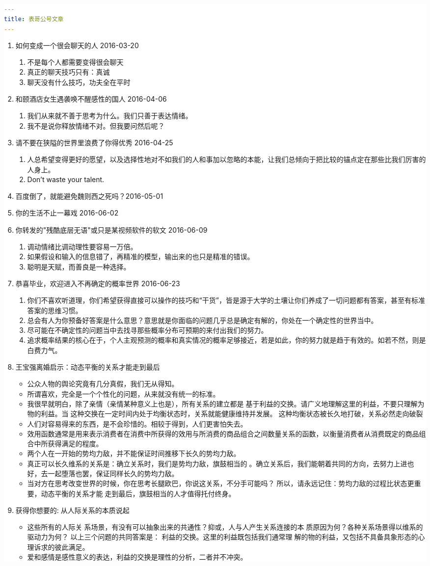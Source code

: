 ```yaml
---
title: 表哥公号文章
---
```

1. 如何变成一个很会聊天的人 2016-03-20
   1. 不是每个人都需要变得很会聊天
   2. 真正的聊天技巧只有：真诚
   3. 聊天没有什么技巧，功夫全在平时

2. 和颐酒店女生遇袭唤不醒感性的国人 2016-04-06
   1. 我们从来就不善于思考为什么。我们只善于表达情绪。
   2. 我不是说你释放情绪不对。但我要问然后呢？

3. 请不要在狭隘的世界里浪费了你得优秀 2016-04-25
   1. 人总希望变得更好的愿望，以及选择性地对不如我们的人和事加以忽略的本能，让我们总倾向于把比较的锚点定在那些比我们厉害的人身上。
   2. Don’t waste your talent.

4. 百度倒了，就能避免魏则西之死吗？2016-05-01

5. 你的生活不止一幕戏 2016-06-02

6. 你转发的"残酷底层无语"或只是某视频软件的软文 2016-06-09
   1. 调动情绪比调动理性要容易一万倍。
   2. 如果假设和输入的信息错了，再精准的模型，输出来的也只是精准的错误。
   3. 聪明是天赋，而善良是一种选择。
7. 恭喜毕业，欢迎进入不再确定的概率世界 2016-06-23
   1. 你们不喜欢听道理，你们希望获得直接可以操作的技巧和“干货”，皆是源于大学的土壤让你们养成了一切问题都有答案，甚至有标准答案的思维习惯。
   2. 总会有人为你预备好答案是什么意思？意思就是你面临的问题几乎总是确定有解的，你处在一个确定性的世界当中。
   3. 尽可能在不确定性的问题当中去找寻那些概率分布可预期的来付出我们的努力。
   4. 追求概率结果的核心在于，个人主观预测的概率和真实情况的概率足够接近，若是如此，你的努力就是趋于有效的。如若不然，则是白费力气。
8. 王宝强离婚启示：动态平衡的关系才能走到最后

   - 公众人物的舆论究竟有几分真假，我们无从得知。
   - 所谓喜欢，完全是一个个性化的问题，从来就没有统一的标准。
   - 我很早就明白，除了亲情（亲情某种意义上也是），所有关系的建立都是
     基于利益的交换。请广义地理解这里的利益，不要只理解为物的利益。当
     这种交换在一定时间内处于均衡状态时，关系就能健康维持并发展。
     这种均衡状态被长久地打破，关系必然走向破裂
   - 人们对容易得来的东西，是不会珍惜的。相较于得到，人们更害怕失去。
   - 效用函数通常是用来表示消费者在消费中所获得的效用与所消费的商品组合之间数量关系的函数，以衡量消费者从消费既定的商品组合中所获得满足的程度。
   - 两个人在一开始的势均力敌，并不能保证时间推移下长久的势均力敌。
   - 真正可以长久维系的关系是：确立关系时，我们是势均力敌，旗鼓相当的
     。确立关系后，我们能朝着共同的方向，去努力上进也好，去一起堕落也罢，保证同样长久的势均力敌。
   - 当对方在思考改变世界的时候，你在思考长腿欧巴，你说这关系，不分手可能吗？
     所以，请永远记住：势均力敌的过程比状态更重要，动态平衡的关系才能
     走到最后，旗鼓相当的人才值得托付终身。

9. 获得你想要的: 从人际关系的本质说起

   - 这些所有的人际关
     系场景，有没有可以抽象出来的共通性？抑或，人与人产生关系连接的本
     质原因为何？各种关系场景得以维系的驱动力为何？
     以上三个问题的共同答案是： 利益的交换。这里的利益既包括我们通常理
     解的物的利益，又包括不具备具象形态的心理诉求的彼此满足。
   - 爱和感情是感性意义的表达，利益的交换是理性的分析，二者并不冲突。
